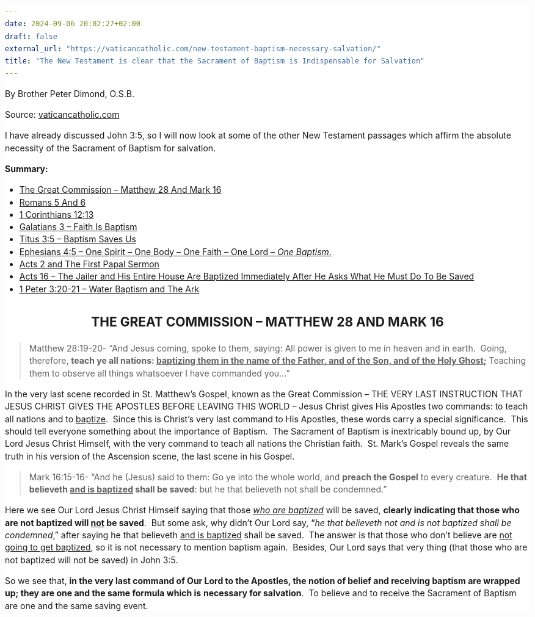 ```yaml
---
date: 2024-09-06 20:02:27+02:00
draft: false
external_url: "https://vaticancatholic.com/new-testament-baptism-necessary-salvation/"
title: "The New Testament is clear that the Sacrament of Baptism is Indispensable for Salvation"
---
```



By Brother Peter Dimond, O.S.B.

Source: [vaticancatholic.com](https://vaticancatholic.com/new-testament-baptism-necessary-salvation/)

<p>I have already discussed John 3:5, so I will now look at some of the other New Testament passages which affirm the absolute necessity of the Sacrament of Baptism for salvation.</p>
<div class="quotation-blue"><strong>Summary:</strong>
<ul>
<li><a href="#1">The Great Commission – Matthew 28 And Mark 16</a></li>
<li><a href="#2">Romans 5 And 6</a></li>
<li><a href="#3">1 Corinthians 12:13</a></li>
<li><a href="#4">Galatians 3 – Faith Is Baptism</a></li>
<li><a href="#5">Titus 3:5 – Baptism Saves Us</a></li>
<li><a href="#6">Ephesians 4:5 – One Spirit – One Body – One Faith – One Lord – <em>One Baptism</em>.</a></li>
<li><a href="#7">Acts 2 and The First Papal Sermon</a></li>
<li><a href="#8">Acts 16 – The Jailer and His Entire House Are Baptized Immediately After He Asks What He Must Do To Be Saved</a></li>
<li><a href="#9">1 Peter 3:20-21 – Water Baptism and The Ark</a></li>
</ul>
</div>
<h2 style="text-align: center;"><strong><a id="1"></a>THE GREAT COMMISSION – MATTHEW 28 AND MARK 16</strong></h2>
<blockquote>
<p>Matthew 28:19-20- “And Jesus coming, spoke to them, saying: All power is given to me in heaven and in earth.  Going, therefore, <strong>teach ye all nations: <u>baptizing them in the name of the Father, and of the Son, and of the Holy Ghost</u>;</strong> Teaching them to observe all things whatsoever I have commanded you...”</p>
</blockquote>
<p>In the very last scene recorded in St. Matthew’s Gospel, known as the Great Commission – THE VERY LAST INSTRUCTION THAT JESUS CHRIST GIVES THE APOSTLES BEFORE LEAVING THIS WORLD – Jesus Christ gives His Apostles two commands: to teach all nations and to <u>baptize</u>.  Since this is Christ’s very last command to His Apostles, these words carry a special significance.  This should tell everyone something about the importance of Baptism.  The Sacrament of Baptism is inextricably bound up, by Our Lord Jesus Christ Himself, with the very command to teach all nations the Christian faith.  St. Mark’s Gospel reveals the same truth in his version of the Ascension scene, the last scene in his Gospel.  </p>
<blockquote>
<p>Mark 16:15-16- “And he (Jesus) said to them: Go ye into the whole world, and <strong>preach the Gospel</strong> to every creature.  <strong>He that believeth <u>and is baptized</u> shall be saved</strong>: but he that believeth not shall be condemned.”</p>
</blockquote>
<p>Here we see Our Lord Jesus Christ Himself saying that those <em><u>who are baptized</u></em> will be saved, <strong>clearly indicating that those who are not baptized will <u>not</u> be saved</strong>.  But some ask, why didn’t Our Lord say, “<em>he that believeth not and is not baptized shall be condemned</em>,” after saying he that believeth <u>and is baptized</u> shall be saved.  The answer is that those who don’t believe are <u>not going to get baptized</u>, so it is not necessary to mention baptism again.  Besides, Our Lord says that very thing (that those who are not baptized will not be saved) in John 3:5. </p>
<p>So we see that, <strong>in the very last command of Our Lord to the Apostles, the notion of belief and receiving baptism are wrapped up; they are one and the same formula which is</strong> <strong>necessary for salvation</strong>.  To believe and to receive the Sacrament of Baptism are one and the same saving event.</p>
<blockquote>